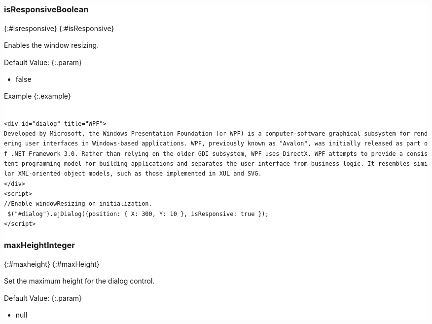 

### isResponsive<span class="type-signature type boolean">Boolean</span>
{:#isresponsive}
{:#isResponsive}




Enables the window resizing.


Default Value:
{:.param}



* false




Example
{:.example}

<pre class="prettyprint">
<code> 
&lt;div id="dialog" title="WPF"&gt;
Developed by Microsoft, the Windows Presentation Foundation (or WPF) is a computer-software graphical subsystem for rendering user interfaces in Windows-based applications. WPF, previously known as "Avalon", was initially released as part of .NET Framework 3.0. Rather than relying on the older GDI subsystem, WPF uses DirectX. WPF attempts to provide a consistent programming model for building applications and separates the user interface from business logic. It resembles similar XML-oriented object models, such as those implemented in XUL and SVG.
&lt;/div&gt;
&lt;script&gt;
//Enable windowResizing on initialization.  
 $("#dialog").ejDialog({position: { X: 300, Y: 10 }, isResponsive: true });
&lt;/script&gt;</code>
</pre>



### maxHeight<span class="type-signature type integer">Integer</span>
{:#maxheight}
{:#maxHeight}




Set the maximum height for the dialog control.


Default Value:
{:.param}



* null

